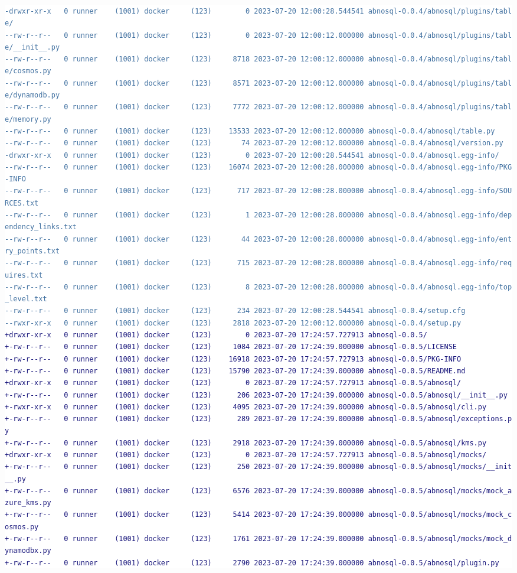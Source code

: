 ```diff
-drwxr-xr-x   0 runner    (1001) docker     (123)        0 2023-07-20 12:00:28.544541 abnosql-0.0.4/abnosql/plugins/table/
--rw-r--r--   0 runner    (1001) docker     (123)        0 2023-07-20 12:00:12.000000 abnosql-0.0.4/abnosql/plugins/table/__init__.py
--rw-r--r--   0 runner    (1001) docker     (123)     8718 2023-07-20 12:00:12.000000 abnosql-0.0.4/abnosql/plugins/table/cosmos.py
--rw-r--r--   0 runner    (1001) docker     (123)     8571 2023-07-20 12:00:12.000000 abnosql-0.0.4/abnosql/plugins/table/dynamodb.py
--rw-r--r--   0 runner    (1001) docker     (123)     7772 2023-07-20 12:00:12.000000 abnosql-0.0.4/abnosql/plugins/table/memory.py
--rw-r--r--   0 runner    (1001) docker     (123)    13533 2023-07-20 12:00:12.000000 abnosql-0.0.4/abnosql/table.py
--rw-r--r--   0 runner    (1001) docker     (123)       74 2023-07-20 12:00:12.000000 abnosql-0.0.4/abnosql/version.py
-drwxr-xr-x   0 runner    (1001) docker     (123)        0 2023-07-20 12:00:28.544541 abnosql-0.0.4/abnosql.egg-info/
--rw-r--r--   0 runner    (1001) docker     (123)    16074 2023-07-20 12:00:28.000000 abnosql-0.0.4/abnosql.egg-info/PKG-INFO
--rw-r--r--   0 runner    (1001) docker     (123)      717 2023-07-20 12:00:28.000000 abnosql-0.0.4/abnosql.egg-info/SOURCES.txt
--rw-r--r--   0 runner    (1001) docker     (123)        1 2023-07-20 12:00:28.000000 abnosql-0.0.4/abnosql.egg-info/dependency_links.txt
--rw-r--r--   0 runner    (1001) docker     (123)       44 2023-07-20 12:00:28.000000 abnosql-0.0.4/abnosql.egg-info/entry_points.txt
--rw-r--r--   0 runner    (1001) docker     (123)      715 2023-07-20 12:00:28.000000 abnosql-0.0.4/abnosql.egg-info/requires.txt
--rw-r--r--   0 runner    (1001) docker     (123)        8 2023-07-20 12:00:28.000000 abnosql-0.0.4/abnosql.egg-info/top_level.txt
--rw-r--r--   0 runner    (1001) docker     (123)      234 2023-07-20 12:00:28.544541 abnosql-0.0.4/setup.cfg
--rwxr-xr-x   0 runner    (1001) docker     (123)     2818 2023-07-20 12:00:12.000000 abnosql-0.0.4/setup.py
+drwxr-xr-x   0 runner    (1001) docker     (123)        0 2023-07-20 17:24:57.727913 abnosql-0.0.5/
+-rw-r--r--   0 runner    (1001) docker     (123)     1084 2023-07-20 17:24:39.000000 abnosql-0.0.5/LICENSE
+-rw-r--r--   0 runner    (1001) docker     (123)    16918 2023-07-20 17:24:57.727913 abnosql-0.0.5/PKG-INFO
+-rw-r--r--   0 runner    (1001) docker     (123)    15790 2023-07-20 17:24:39.000000 abnosql-0.0.5/README.md
+drwxr-xr-x   0 runner    (1001) docker     (123)        0 2023-07-20 17:24:57.727913 abnosql-0.0.5/abnosql/
+-rw-r--r--   0 runner    (1001) docker     (123)      206 2023-07-20 17:24:39.000000 abnosql-0.0.5/abnosql/__init__.py
+-rwxr-xr-x   0 runner    (1001) docker     (123)     4095 2023-07-20 17:24:39.000000 abnosql-0.0.5/abnosql/cli.py
+-rw-r--r--   0 runner    (1001) docker     (123)      289 2023-07-20 17:24:39.000000 abnosql-0.0.5/abnosql/exceptions.py
+-rw-r--r--   0 runner    (1001) docker     (123)     2918 2023-07-20 17:24:39.000000 abnosql-0.0.5/abnosql/kms.py
+drwxr-xr-x   0 runner    (1001) docker     (123)        0 2023-07-20 17:24:57.727913 abnosql-0.0.5/abnosql/mocks/
+-rw-r--r--   0 runner    (1001) docker     (123)      250 2023-07-20 17:24:39.000000 abnosql-0.0.5/abnosql/mocks/__init__.py
+-rw-r--r--   0 runner    (1001) docker     (123)     6576 2023-07-20 17:24:39.000000 abnosql-0.0.5/abnosql/mocks/mock_azure_kms.py
+-rw-r--r--   0 runner    (1001) docker     (123)     5414 2023-07-20 17:24:39.000000 abnosql-0.0.5/abnosql/mocks/mock_cosmos.py
+-rw-r--r--   0 runner    (1001) docker     (123)     1761 2023-07-20 17:24:39.000000 abnosql-0.0.5/abnosql/mocks/mock_dynamodbx.py
+-rw-r--r--   0 runner    (1001) docker     (123)     2790 2023-07-20 17:24:39.000000 abnosql-0.0.5/abnosql/plugin.py
```